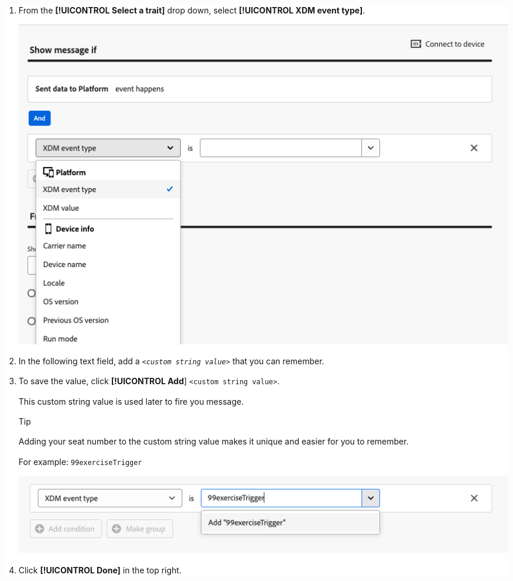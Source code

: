 1. From the **[!UICONTROL Select a trait]** drop down, select **[!UICONTROL XDM event type]**.

   ![XDM event type](/help/summit-labs/summit-lab-2024/l820-lab-workbook/assets/4-1-2-dropdown-xdm-event.png)

1. In the following text field, add a *`<custom string value>`* that you can remember.

1. To save the value, click **[!UICONTROL Add**] `<custom string value>`. 

   This custom string value is used later to fire you message. 

   >[!TIP]
   > Adding your seat number to the custom string value makes it unique and easier for you to remember.
   > 
   > For example: `99exerciseTrigger`

   ![add custom trigger string value](/help/summit-labs/summit-lab-2024/l820-lab-workbook/assets/3-1-2-2-add-custom-trigger.png)

1. Click **[!UICONTROL Done]** in the top right.
